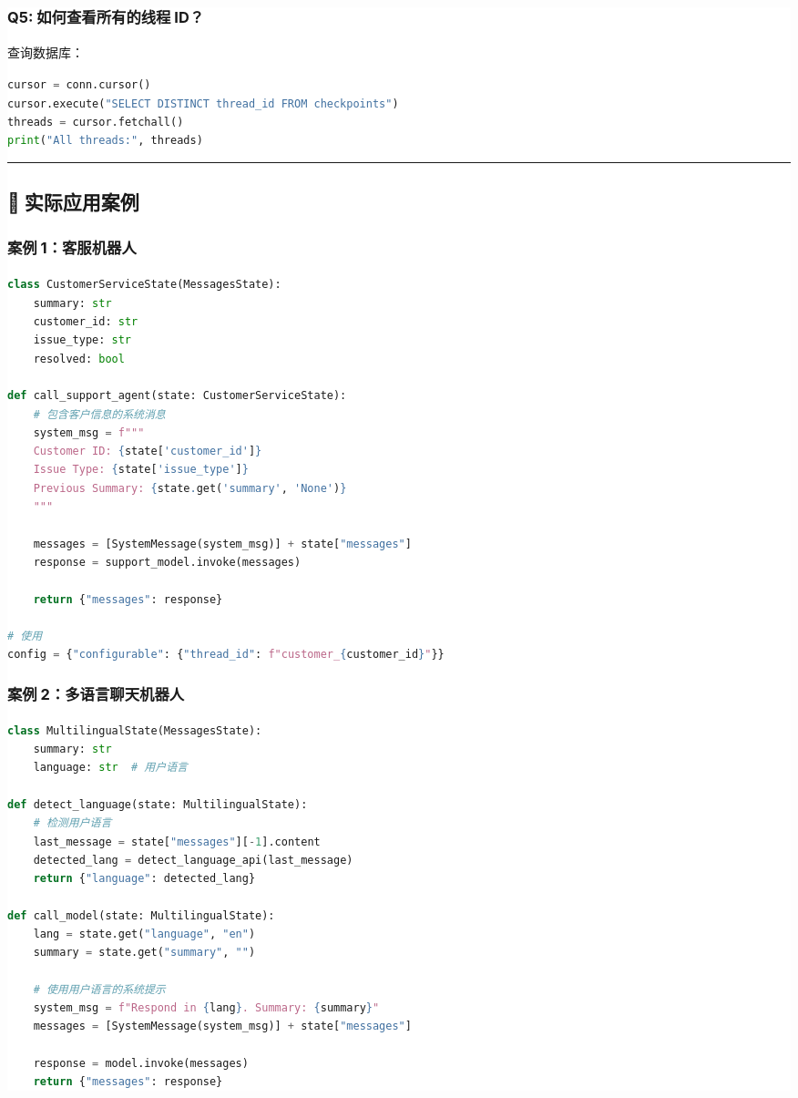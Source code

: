 ### Q5: 如何查看所有的线程 ID？

查询数据库：

```python
cursor = conn.cursor()
cursor.execute("SELECT DISTINCT thread_id FROM checkpoints")
threads = cursor.fetchall()
print("All threads:", threads)
```

---

## 🎯 实际应用案例

### 案例 1：客服机器人

```python
class CustomerServiceState(MessagesState):
    summary: str
    customer_id: str
    issue_type: str
    resolved: bool

def call_support_agent(state: CustomerServiceState):
    # 包含客户信息的系统消息
    system_msg = f"""
    Customer ID: {state['customer_id']}
    Issue Type: {state['issue_type']}
    Previous Summary: {state.get('summary', 'None')}
    """

    messages = [SystemMessage(system_msg)] + state["messages"]
    response = support_model.invoke(messages)

    return {"messages": response}

# 使用
config = {"configurable": {"thread_id": f"customer_{customer_id}"}}
```

### 案例 2：多语言聊天机器人

```python
class MultilingualState(MessagesState):
    summary: str
    language: str  # 用户语言

def detect_language(state: MultilingualState):
    # 检测用户语言
    last_message = state["messages"][-1].content
    detected_lang = detect_language_api(last_message)
    return {"language": detected_lang}

def call_model(state: MultilingualState):
    lang = state.get("language", "en")
    summary = state.get("summary", "")

    # 使用用户语言的系统提示
    system_msg = f"Respond in {lang}. Summary: {summary}"
    messages = [SystemMessage(system_msg)] + state["messages"]

    response = model.invoke(messages)
    return {"messages": response}
```